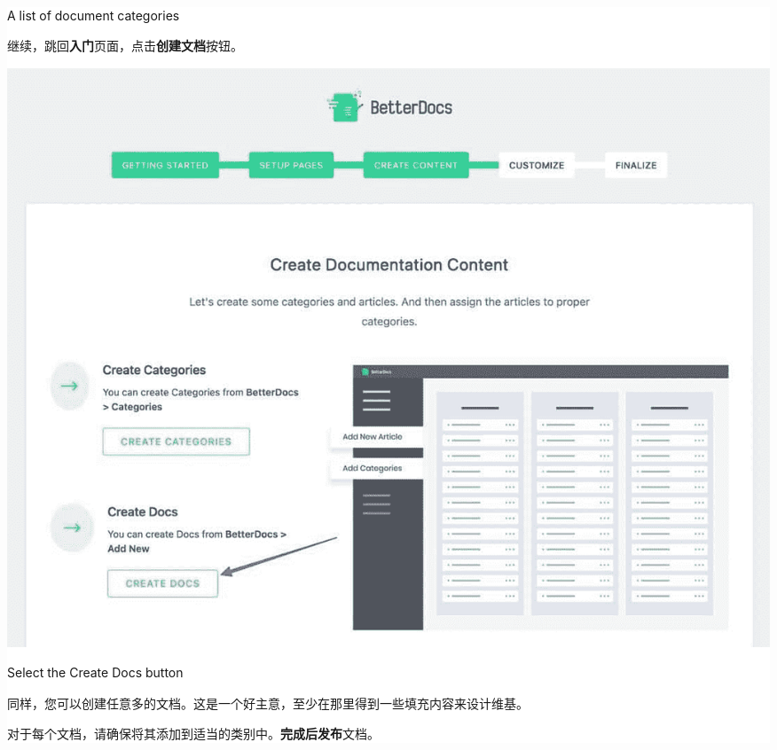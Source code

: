 A list of document categories



继续，跳回**入门**页面，点击**创建文档**按钮。

![Select the Create Docs button](img/a15e078bb67ba79d9ca4d87577d5e3c8.png)

Select the Create Docs button



同样，您可以创建任意多的文档。这是一个好主意，至少在那里得到一些填充内容来设计维基。

对于每个文档，请确保将其添加到适当的类别中。**完成后发布**文档。
